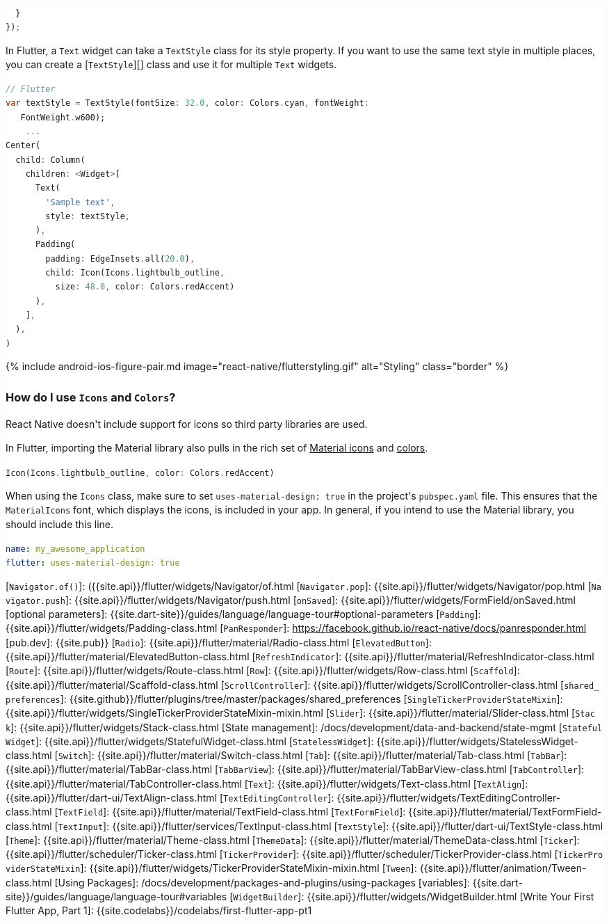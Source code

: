 ```js
  }
});
```

In Flutter, a `Text` widget can take a `TextStyle` class
for its style property. If you want to use the same text
style in multiple places, you can create a
[`TextStyle`][] class and use it for multiple `Text` widgets.


```dart
// Flutter
var textStyle = TextStyle(fontSize: 32.0, color: Colors.cyan, fontWeight:
   FontWeight.w600);
	...
Center(
  child: Column(
    children: <Widget>[
      Text(
        'Sample text',
        style: textStyle,
      ),
      Padding(
        padding: EdgeInsets.all(20.0),
        child: Icon(Icons.lightbulb_outline,
          size: 48.0, color: Colors.redAccent)
      ),
    ],
  ),
)
```

{% include android-ios-figure-pair.md image="react-native/flutterstyling.gif" alt="Styling" class="border" %}

### How do I use `Icons` and `Colors`?

React Native doesn't include support for icons so third party libraries are used.

In Flutter, importing the Material library also pulls in the
rich set of [Material icons][] and [colors][].


```dart
Icon(Icons.lightbulb_outline, color: Colors.redAccent)
```

When using the `Icons` class,
make sure to set `uses-material-design: true` in
the project's `pubspec.yaml` file.
This ensures that the `MaterialIcons` font,
which displays the icons, is included in your app.
In general, if you intend to use the Material library,
you should include this line.

```yaml
name: my_awesome_application
flutter: uses-material-design: true
```


[GestureDetector class]: {{site.api}}/flutter/widgets/GestureDetector-class.html#instance-properties
[`AboutDialog`]: {{site.api}}/flutter/material/AboutDialog-class.html
[Adding Assets and Images in Flutter]: /docs/development/ui/assets-and-images
[`alertDialog`]: {{site.api}}/flutter/material/AlertDialog-class.html
[`Align`]: {{site.api}}/flutter/widgets/Align-class.html
[`Animation`]: {{site.api}}/flutter/animation/Animation-class.html
[`AnimationController`]: {{site.api}}/flutter/animation/AnimationController-class.html
[async and await]: {{site.dart-site}}/guides/language/language-tour#asynchrony-support
[`Axis`]: {{site.api}}/flutter/painting/Axis-class.html
[`BuildContext`]: {{site.api}}/flutter/widgets/BuildContext-class.html
[`Center`]: {{site.api}}/flutter/widgets/Center-class.html
[color palette]: {{site.material}}/guidelines/style/color.html
[colors]: {{site.api}}/flutter/material/Colors-class.html
[`Colors`]: {{site.api}}/flutter/material/Colors-class.html
[`Column`]: {{site.api}}/flutter/widgets/Column-class.html
[`Container`]: {{site.api}}/flutter/widgets/Container-class.html
[`Checkbox`]: {{site.api}}/flutter/material/Checkbox-class.html
[`CircleAvatar`]: {{site.api}}/flutter/material/CircleAvatar-class.html
[`CircularProgressIndicator`]: {{site.api}}/flutter/material/CircularProgressIndicator-class.html
[Cupertino (iOS-style)]: /docs/development/ui/widgets/cupertino
[`CustomPaint`]: {{site.api}}/flutter/widgets/CustomPaint-class.html
[`CustomPainter`]: {{site.api}}/flutter/rendering/CustomPainter-class.html
[Dart]: {{site.dart-site}}/dart-2
[Dart's Type System]: {{site.dart-site}}/guides/language/sound-dart
[`dart:io`]: {{site.api}}/flutter/dart-io/dart-io-library.html
[DartPadA]: {{site.dartpad}}/0df636e00f348bdec2bc1c8ebc7daeb1
[DartPadB]: {{site.dartpad}}/cf9e652f77636224d3e37d96dcf238e5
[DartPadC]: {{site.dartpad}}/3f4625c16e05eec396d6046883739612
[DartPadD]: {{site.dartpad}}/57ec21faa8b6fe2326ffd74e9781a2c7
[DartPadE]: {{site.dartpad}}/c85038ad677963cb6dc943eb1a0b72e6
[DartPadF]: {{site.dartpad}}/5454e8bfadf3000179d19b9bc6be9918
[Developing Packages & Plugins]: /docs/development/packages-and-plugins/developing-packages
[DevTools]: /docs/development/tools/devtools
[`Dismissible`]: {{site.api}}/flutter/widgets/Dismissible-class.html
[`FadeTransition`]: {{site.api}}/flutter/widgets/FadeTransition-class.html
[Flutter packages]: {{site.pub}}/flutter/
[Flutter Architectural Overview]: /docs/resources/architectural-overview
[Flutter Basic Widgets]: /docs/development/ui/widgets/basics
[Flutter Technical Overview]: /docs/resources/architectural-overview
[Flutter Widget Catalog]: /docs/development/ui/widgets
[Flutter Widget Index]: /docs/reference/widgets
[`FlutterLogo`]: {{site.api}}/flutter/material/FlutterLogo-class.html
[`Form`]: {{site.api}}/flutter/widgets/Form-class.html
[`TextButton`]: {{site.api}}/flutter/material/TextButton-class.html
[functions]: {{site.dart-site}}/guides/language/language-tour#functions
[`Future`]: {{site.dart-site}}/tutorials/language/futures
[`GestureDetector`]: {{site.api}}/flutter/widgets/GestureDetector-class.html
[Getting started]: /docs/get-started
[`Image`]: {{site.api}}/flutter/widgets/Image-class.html
[`IndexedWidgetBuilder`]: {{site.api}}/flutter/widgets/IndexedWidgetBuilder.html
[`InheritedWidget`]: {{site.api}}/flutter/widgets/InheritedWidget-class.html
[`InkWell`]: {{site.api}}/flutter/material/InkWell-class.html
[Layout Widgets]: /docs/development/ui/widgets/layout
[`LinearProgressIndicator`]: {{site.api}}/flutter/material/LinearProgressIndicator-class.html
[`ListTile`]: {{site.api}}/flutter/material/ListTile-class.html
[`ListView`]: {{site.api}}/flutter/widgets/ListView-class.html
[`ListView.builder`]: {{site.api}}/flutter/widgets/ListView/ListView.builder.html
[Material Design]: {{site.material}}/design
[Material icons]: {{site.api}}/flutter/material/Icons-class.html
[`MaterialApp`]: {{site.api}}/flutter/material/MaterialApp-class.html
[`MaterialPageRoute`]: {{site.api}}/flutter/material/MaterialPageRoute-class.html
[`ModalRoute`]: {{site.api}}/flutter/widgets/ModalRoute-class.html
[`Navigator`]: {{site.api}}/flutter/widgets/Navigator-class.html
[`Navigator.of()`]: ({{site.api}}/flutter/widgets/Navigator/of.html
[`Navigator.pop`]: {{site.api}}/flutter/widgets/Navigator/pop.html
[`Navigator.push`]: {{site.api}}/flutter/widgets/Navigator/push.html
[`onSaved`]: {{site.api}}/flutter/widgets/FormField/onSaved.html
[optional parameters]: {{site.dart-site}}/guides/language/language-tour#optional-parameters
[`Padding`]: {{site.api}}/flutter/widgets/Padding-class.html
[`PanResponder`]: https://facebook.github.io/react-native/docs/panresponder.html
[pub.dev]: {{site.pub}}
[`Radio`]: {{site.api}}/flutter/material/Radio-class.html
[`ElevatedButton`]: {{site.api}}/flutter/material/ElevatedButton-class.html
[`RefreshIndicator`]: {{site.api}}/flutter/material/RefreshIndicator-class.html
[`Route`]: {{site.api}}/flutter/widgets/Route-class.html
[`Row`]: {{site.api}}/flutter/widgets/Row-class.html
[`Scaffold`]: {{site.api}}/flutter/material/Scaffold-class.html
[`ScrollController`]: {{site.api}}/flutter/widgets/ScrollController-class.html
[`shared_preferences`]: {{site.github}}/flutter/plugins/tree/master/packages/shared_preferences
[`SingleTickerProviderStateMixin`]: {{site.api}}/flutter/widgets/SingleTickerProviderStateMixin-mixin.html
[`Slider`]: {{site.api}}/flutter/material/Slider-class.html
[`Stack`]: {{site.api}}/flutter/widgets/Stack-class.html
[State management]: /docs/development/data-and-backend/state-mgmt
[`StatefulWidget`]: {{site.api}}/flutter/widgets/StatefulWidget-class.html
[`StatelessWidget`]: {{site.api}}/flutter/widgets/StatelessWidget-class.html
[`Switch`]: {{site.api}}/flutter/material/Switch-class.html
[`Tab`]: {{site.api}}/flutter/material/Tab-class.html
[`TabBar`]: {{site.api}}/flutter/material/TabBar-class.html
[`TabBarView`]: {{site.api}}/flutter/material/TabBarView-class.html
[`TabController`]: {{site.api}}/flutter/material/TabController-class.html
[`Text`]: {{site.api}}/flutter/widgets/Text-class.html
[`TextAlign`]: {{site.api}}/flutter/dart-ui/TextAlign-class.html
[`TextEditingController`]: {{site.api}}/flutter/widgets/TextEditingController-class.html
[`TextField`]: {{site.api}}/flutter/material/TextField-class.html
[`TextFormField`]: {{site.api}}/flutter/material/TextFormField-class.html
[`TextInput`]: {{site.api}}/flutter/services/TextInput-class.html
[`TextStyle`]: {{site.api}}/flutter/dart-ui/TextStyle-class.html
[`Theme`]: {{site.api}}/flutter/material/Theme-class.html
[`ThemeData`]: {{site.api}}/flutter/material/ThemeData-class.html
[`Ticker`]: {{site.api}}/flutter/scheduler/Ticker-class.html
[`TickerProvider`]: {{site.api}}/flutter/scheduler/TickerProvider-class.html
[`TickerProviderStateMixin`]: {{site.api}}/flutter/widgets/TickerProviderStateMixin-mixin.html
[`Tween`]: {{site.api}}/flutter/animation/Tween-class.html
[Using Packages]: /docs/development/packages-and-plugins/using-packages
[variables]: {{site.dart-site}}/guides/language/language-tour#variables
[`WidgetBuilder`]: {{site.api}}/flutter/widgets/WidgetBuilder.html
[Write Your First Flutter App, Part 1]: {{site.codelabs}}/codelabs/first-flutter-app-pt1